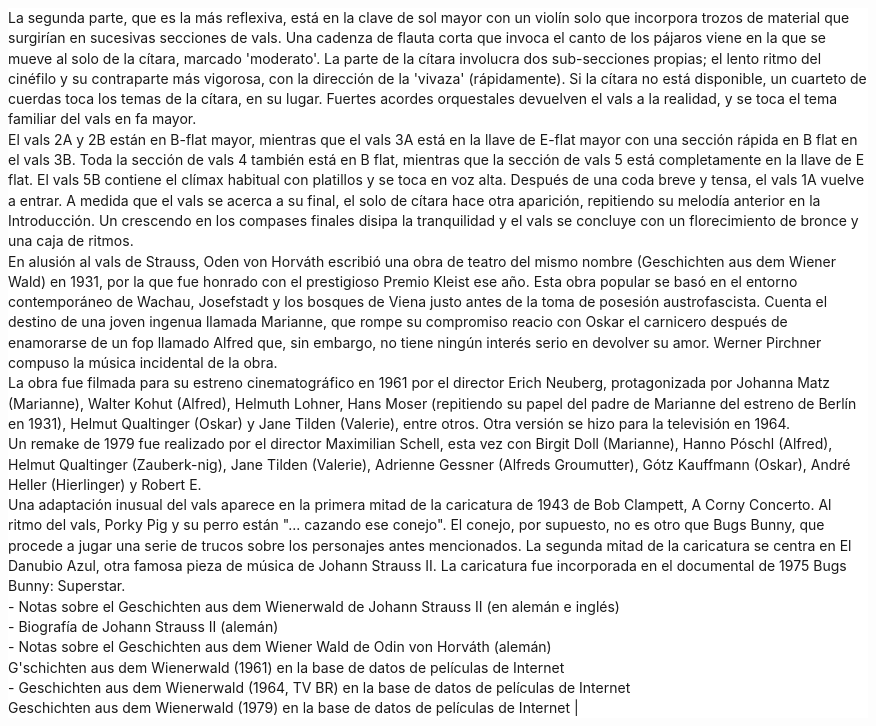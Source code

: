 La segunda parte, que es la más reflexiva, está en la clave de sol mayor con un violín solo que incorpora trozos de material que surgirían en sucesivas secciones de vals. Una cadenza de flauta corta que invoca el canto de los pájaros viene en la que se mueve al solo de la cítara, marcado 'moderato'. La parte de la cítara involucra dos sub-secciones propias; el lento ritmo del cinéfilo y su contraparte más vigorosa, con la dirección de la 'vivaza' (rápidamente). Si la cítara no está disponible, un cuarteto de cuerdas toca los temas de la cítara, en su lugar. Fuertes acordes orquestales devuelven el vals a la realidad, y se toca el tema familiar del vals en fa mayor.<br/>El vals 2A y 2B están en B-flat mayor, mientras que el vals 3A está en la llave de E-flat mayor con una sección rápida en B flat en el vals 3B. Toda la sección de vals 4 también está en B flat, mientras que la sección de vals 5 está completamente en la llave de E flat. El vals 5B contiene el clímax habitual con platillos y se toca en voz alta. Después de una coda breve y tensa, el vals 1A vuelve a entrar. A medida que el vals se acerca a su final, el solo de cítara hace otra aparición, repitiendo su melodía anterior en la Introducción. Un crescendo en los compases finales disipa la tranquilidad y el vals se concluye con un florecimiento de bronce y una caja de ritmos.<br/>En alusión al vals de Strauss, Oden von Horváth escribió una obra de teatro del mismo nombre (Geschichten aus dem Wiener Wald) en 1931, por la que fue honrado con el prestigioso Premio Kleist ese año. Esta obra popular se basó en el entorno contemporáneo de Wachau, Josefstadt y los bosques de Viena justo antes de la toma de posesión austrofascista. Cuenta el destino de una joven ingenua llamada Marianne, que rompe su compromiso reacio con Oskar el carnicero después de enamorarse de un fop llamado Alfred que, sin embargo, no tiene ningún interés serio en devolver su amor. Werner Pirchner compuso la música incidental de la obra.<br/>La obra fue filmada para su estreno cinematográfico en 1961 por el director Erich Neuberg, protagonizada por Johanna Matz (Marianne), Walter Kohut (Alfred), Helmuth Lohner, Hans Moser (repitiendo su papel del padre de Marianne del estreno de Berlín en 1931), Helmut Qualtinger (Oskar) y Jane Tilden (Valerie), entre otros. Otra versión se hizo para la televisión en 1964.<br/>Un remake de 1979 fue realizado por el director Maximilian Schell, esta vez con Birgit Doll (Marianne), Hanno Póschl (Alfred), Helmut Qualtinger (Zauberk-nig), Jane Tilden (Valerie), Adrienne Gessner (Alfreds Groumutter), Gótz Kauffmann (Oskar), André Heller (Hierlinger) y Robert E.<br/>Una adaptación inusual del vals aparece en la primera mitad de la caricatura de 1943 de Bob Clampett, A Corny Concerto. Al ritmo del vals, Porky Pig y su perro están "... cazando ese conejo". El conejo, por supuesto, no es otro que Bugs Bunny, que procede a jugar una serie de trucos sobre los personajes antes mencionados. La segunda mitad de la caricatura se centra en El Danubio Azul, otra famosa pieza de música de Johann Strauss II. La caricatura fue incorporada en el documental de 1975 Bugs Bunny: Superstar.<br/>- Notas sobre el Geschichten aus dem Wienerwald de Johann Strauss II (en alemán e inglés)<br/>- Biografía de Johann Strauss II (alemán)<br/>- Notas sobre el Geschichten aus dem Wiener Wald de Odin von Horváth (alemán)<br/>G'schichten aus dem Wienerwald (1961) en la base de datos de películas de Internet<br/>- Geschichten aus dem Wienerwald (1964, TV BR) en la base de datos de películas de Internet<br/>Geschichten aus dem Wienerwald (1979) en la base de datos de películas de Internet |